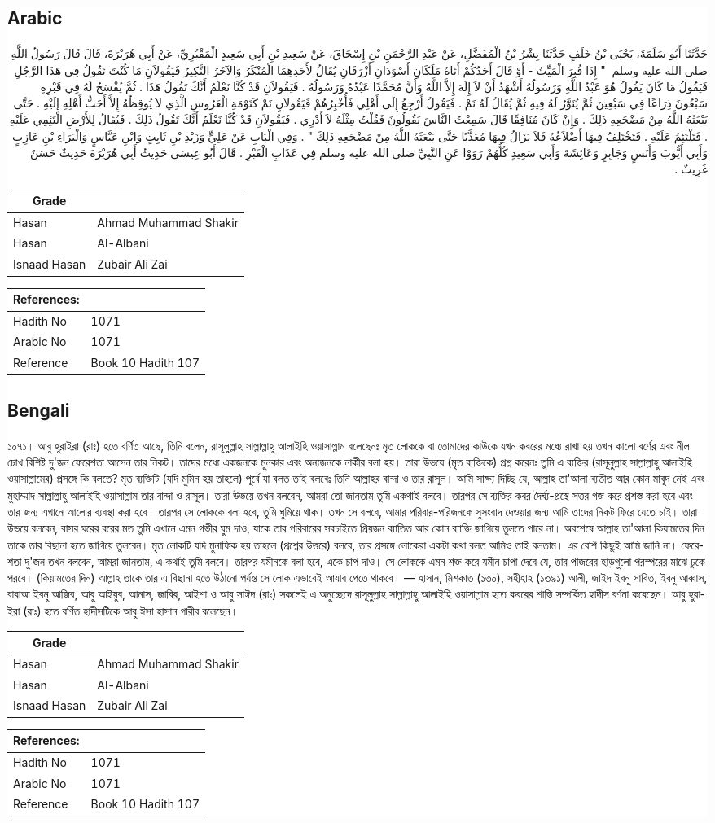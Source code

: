 ## Arabic


<div dir="rtl" lang="ar" style={{fontSize:'larger',backgroundColor:'#f8f9fa',padding:20}}>
حَدَّثَنَا أَبُو سَلَمَةَ، يَحْيَى بْنُ خَلَفٍ حَدَّثَنَا بِشْرُ بْنُ الْمُفَضَّلِ، عَنْ عَبْدِ الرَّحْمَنِ بْنِ إِسْحَاقَ، عَنْ سَعِيدِ بْنِ أَبِي سَعِيدٍ الْمَقْبُرِيِّ، عَنْ أَبِي هُرَيْرَةَ، قَالَ قَالَ رَسُولُ اللَّهِ صلى الله عليه وسلم ‏ "‏ إِذَا قُبِرَ الْمَيِّتُ - أَوْ قَالَ أَحَدُكُمْ أَتَاهُ مَلَكَانِ أَسْوَدَانِ أَزْرَقَانِ يُقَالُ لأَحَدِهِمَا الْمُنْكَرُ وَالآخَرُ النَّكِيرُ فَيَقُولاَنِ مَا كُنْتَ تَقُولُ فِي هَذَا الرَّجُلِ فَيَقُولُ مَا كَانَ يَقُولُ هُوَ عَبْدُ اللَّهِ وَرَسُولُهُ أَشْهَدُ أَنْ لاَ إِلَهَ إِلاَّ اللَّهُ وَأَنَّ مُحَمَّدًا عَبْدُهُ وَرَسُولُهُ ‏.‏ فَيَقُولاَنِ قَدْ كُنَّا نَعْلَمُ أَنَّكَ تَقُولُ هَذَا ‏.‏ ثُمَّ يُفْسَحُ لَهُ فِي قَبْرِهِ سَبْعُونَ ذِرَاعًا فِي سَبْعِينَ ثُمَّ يُنَوَّرُ لَهُ فِيهِ ثُمَّ يُقَالُ لَهُ نَمْ ‏.‏ فَيَقُولُ أَرْجِعُ إِلَى أَهْلِي فَأُخْبِرُهُمْ فَيَقُولاَنِ نَمْ كَنَوْمَةِ الْعَرُوسِ الَّذِي لاَ يُوقِظُهُ إِلاَّ أَحَبُّ أَهْلِهِ إِلَيْهِ ‏.‏ حَتَّى يَبْعَثَهُ اللَّهُ مِنْ مَضْجَعِهِ ذَلِكَ ‏.‏ وَإِنْ كَانَ مُنَافِقًا قَالَ سَمِعْتُ النَّاسَ يَقُولُونَ فَقُلْتُ مِثْلَهُ لاَ أَدْرِي ‏.‏ فَيَقُولاَنِ قَدْ كُنَّا نَعْلَمُ أَنَّكَ تَقُولُ ذَلِكَ ‏.‏ فَيُقَالُ لِلأَرْضِ الْتَئِمِي عَلَيْهِ ‏.‏ فَتَلْتَئِمُ عَلَيْهِ ‏.‏ فَتَخْتَلِفُ فِيهَا أَضْلاَعُهُ فَلاَ يَزَالُ فِيهَا مُعَذَّبًا حَتَّى يَبْعَثَهُ اللَّهُ مِنْ مَضْجَعِهِ ذَلِكَ ‏"‏ ‏.‏ وَفِي الْبَابِ عَنْ عَلِيٍّ وَزَيْدِ بْنِ ثَابِتٍ وَابْنِ عَبَّاسٍ وَالْبَرَاءِ بْنِ عَازِبٍ وَأَبِي أَيُّوبَ وَأَنَسٍ وَجَابِرٍ وَعَائِشَةَ وَأَبِي سَعِيدٍ كُلُّهُمْ رَوَوْا عَنِ النَّبِيِّ صلى الله عليه وسلم فِي عَذَابِ الْقَبْرِ ‏.‏ قَالَ أَبُو عِيسَى حَدِيثُ أَبِي هُرَيْرَةَ حَدِيثٌ حَسَنٌ غَرِيبٌ ‏.‏
</div>
<div style={{backgroundColor:'#f8f9fa',padding:20, marginBottom: 10}}><table> <thead> <tr> <th>Grade</th> <th></th> </tr> </thead> <tbody> <tr><td>Hasan</td><td>Ahmad Muhammad Shakir</td></tr><tr><td>Hasan</td><td>Al-Albani</td></tr><tr><td>Isnaad Hasan</td><td>Zubair Ali Zai</td></tr></tbody></table><table> <thead> <tr> <th>References:</th> <th></th> </tr> </thead> <tbody><tr><td>Hadith No</td><td>1071</td></tr><tr><td>Arabic No</td><td>1071</td></tr><tr><td>Reference</td><td>Book 10 Hadith 107</td></tr></tbody></table></div>

## Bengali


<div dir="ltr" lang="bn" style={{fontSize:'larger',backgroundColor:'#f8f9fa',padding:20}}>
১০৭১। আবু হুরাইরা (রাঃ) হতে বর্ণিত আছে, তিনি বলেন, রাসূলুল্লাহ সাল্লাল্লাহু আলাইহি ওয়াসাল্লাম বলেছেনঃ মৃত লোককে বা তোমাদের কাউকে যখন কবরের মধ্যে রাখা হয় তখন কালো বর্ণের এবং নীল চোখ বিশিষ্ট দু'জন ফেরেশতা আসেন তার নিকট। তাদের মধ্যে একজনকে মুনকার এবং অন্যজনকে নাকীর বলা হয়। তারা উভয়ে (মৃত ব্যক্তিকে) প্রশ্ন করেনঃ তুমি এ ব্যক্তির (রাসূলুল্লাহ সাল্লাল্লাহু আলাইহি ওয়াসাল্লামের) প্রসঙ্গে কি বলতে? মৃত ব্যক্তিটি (যদি মুমিন হয় তাহলে) পূর্বে যা বলত তাই বলবেঃ তিনি আল্লাহর বান্দা ও তার রাসূল। আমি সাক্ষ্য দিচ্ছি যে, আল্লাহ তা'আলা ব্যতীত আর কোন মাবূদ নেই এবং মুহাম্মাদ সাল্লাল্লাহু আলাইহি ওয়াসাল্লাম তার বান্দা ও রাসূল। তারা উভয়ে তখন বলবেন, আমরা তো জানতাম তুমি একথাই বলবে। তারপর সে ব্যক্তির কবর দৈর্ঘ্য-প্রস্থে সত্তর গজ করে প্রশস্ত করা হবে এবং তার জন্য এখানে আলোর ব্যবস্থা করা হবে। তারপর সে লোককে বলা হবে, তুমি ঘুমিয়ে থাক। তখন সে বলবে, আমার পরিবার-পরিজনকে সুসংবাদ দেওয়ার জন্য আমি তাদের নিকট ফিরে যেতে চাই। তারা উভয়ে বলবেন, বাসর ঘরের বরের মত তুমি এখানে এমন গভীর ঘুম দাও, যাকে তার পরিবারের সবচাইতে প্রিয়জন ব্যাতিত আর কোন ব্যাক্তি জাগিয়ে তুলতে পারে না। অবশেষে আল্লাহ তা'আলা কিয়ামতের দিন তাকে তার বিছানা হতে জাগিয়ে তুলবেন। মৃত লোকটি যদি মুনাফিক হয় তাহলে (প্রশ্নের উত্তরে) বলবে, তার প্রসঙ্গে লোকেরা একটা কথা বলত আমিও তাই বলতাম। এর বেশি কিছুই আমি জানি না। ফেরেশতা দু'জন তখন বলবেন, আমরা জানতাম, এ কথাই তুমি বলবে। তারপর যমীনকে বলা হবে, একে চাপ দাও। সে লোককে এমন শক্ত করে যমীন চাপা দেবে যে, তার পাজরের হাড়গুলো পরস্পরের মাঝে ঢুকে পরবে। (কিয়ামতের দিন) আল্লাহ তাকে তার এ বিছানা হতে উঠানো পর্যন্ত সে লোক এভাবেই আযাব পেতে থাকবে। — হাসান, মিশকাত (১৩০), সহীহাহ (১৩৯১) আলী, জাইদ ইবনু সাবিত, ইবনু আব্বাস, বারাআ ইবনু আজিব, আবু আইয়ুব, আনাস, জাবির, আইশা ও আবু সাঈদ (রাঃ) সকলেই এ অনুচ্ছেদে রাসূলুল্লাহ সাল্লাল্লাহু আলাইহি ওয়াসাল্লাম হতে কবরের শাস্তি সম্পর্কিত হাদীস বর্ণনা করেছেন। আবু হুরাইরা (রাঃ) হতে বর্ণিত হাদীসটিকে আবু ঈসা হাসান গারীব বলেছেন।
</div>
<div style={{backgroundColor:'#f8f9fa',padding:20, marginBottom: 10}}><table> <thead> <tr> <th>Grade</th> <th></th> </tr> </thead> <tbody> <tr><td>Hasan</td><td>Ahmad Muhammad Shakir</td></tr><tr><td>Hasan</td><td>Al-Albani</td></tr><tr><td>Isnaad Hasan</td><td>Zubair Ali Zai</td></tr></tbody></table><table> <thead> <tr> <th>References:</th> <th></th> </tr> </thead> <tbody><tr><td>Hadith No</td><td>1071</td></tr><tr><td>Arabic No</td><td>1071</td></tr><tr><td>Reference</td><td>Book 10 Hadith 107</td></tr></tbody></table></div>
